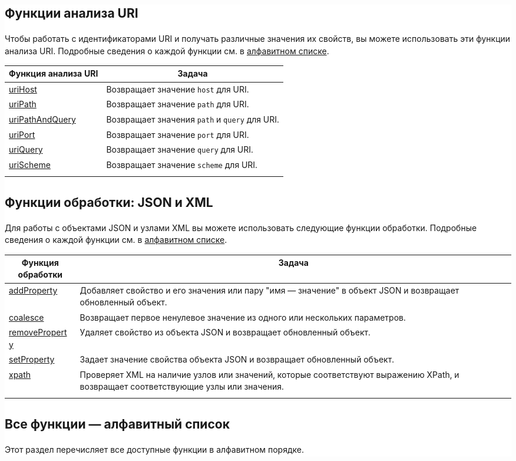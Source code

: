<a name="uri-parsing-functions"></a>

## <a name="uri-parsing-functions"></a>Функции анализа URI

Чтобы работать с идентификаторами URI и получать различные значения их свойств, вы можете использовать эти функции анализа URI.
Подробные сведения о каждой функции см. в [алфавитном списке](../logic-apps/workflow-definition-language-functions-reference.md#alphabetical-list).

| Функция анализа URI | Задача |
| -------------------- | ---- |
| [uriHost](../logic-apps/workflow-definition-language-functions-reference.md#uriHost) | Возвращает значение `host` для URI. |
| [uriPath](../logic-apps/workflow-definition-language-functions-reference.md#uriPath) | Возвращает значение `path` для URI. |
| [uriPathAndQuery](../logic-apps/workflow-definition-language-functions-reference.md#uriPathAndQuery) | Возвращает значения `path` и `query` для URI. |
| [uriPort](../logic-apps/workflow-definition-language-functions-reference.md#uriPort) | Возвращает значение `port` для URI. |
| [uriQuery](../logic-apps/workflow-definition-language-functions-reference.md#uriQuery) | Возвращает значение `query` для URI. |
| [uriScheme](../logic-apps/workflow-definition-language-functions-reference.md#uriScheme) | Возвращает значение `scheme` для URI. |
|||

<a name="manipulation-functions"></a>

## <a name="manipulation-functions-json--xml"></a>Функции обработки: JSON и XML

Для работы с объектами JSON и узлами XML вы можете использовать следующие функции обработки.
Подробные сведения о каждой функции см. в [алфавитном списке](../logic-apps/workflow-definition-language-functions-reference.md#alphabetical-list).

| Функция обработки | Задача |
| --------------------- | ---- |
| [addProperty](../logic-apps/workflow-definition-language-functions-reference.md#addProperty) | Добавляет свойство и его значения или пару "имя — значение" в объект JSON и возвращает обновленный объект. |
| [coalesce](../logic-apps/workflow-definition-language-functions-reference.md#coalesce) | Возвращает первое ненулевое значение из одного или нескольких параметров. |
| [removeProperty](../logic-apps/workflow-definition-language-functions-reference.md#removeProperty) | Удаляет свойство из объекта JSON и возвращает обновленный объект. |
| [setProperty](../logic-apps/workflow-definition-language-functions-reference.md#setProperty) | Задает значение свойства объекта JSON и возвращает обновленный объект. |
| [xpath](../logic-apps/workflow-definition-language-functions-reference.md#xpath) | Проверяет XML на наличие узлов или значений, которые соответствуют выражению XPath, и возвращает соответствующие узлы или значения. |
|||

<a name="alphabetical-list"></a>

## <a name="all-functions---alphabetical-list"></a>Все функции — алфавитный список

Этот раздел перечисляет все доступные функции в алфавитном порядке.
